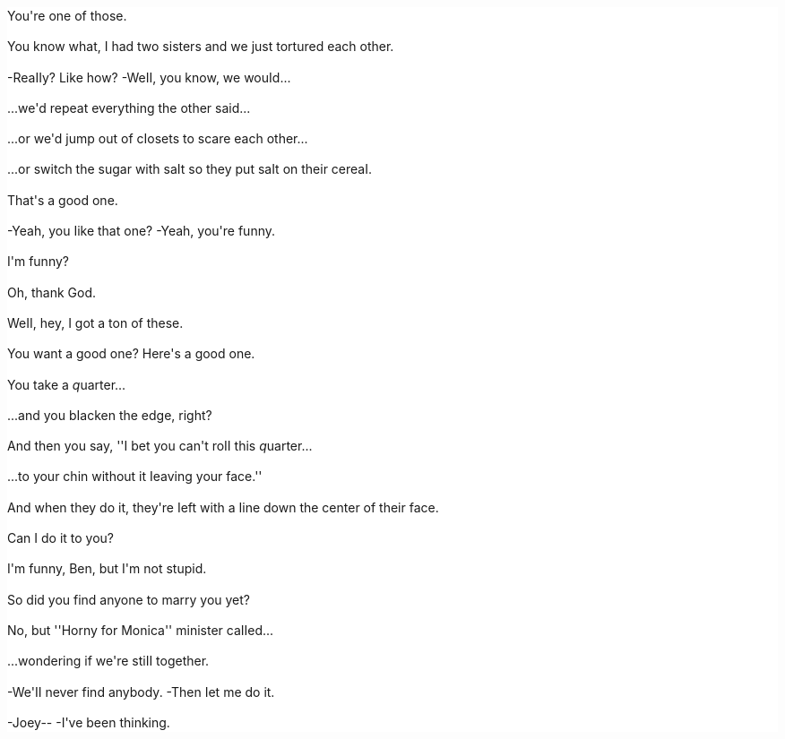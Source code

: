You're one of those.

You know what, I had two sisters
and we just tortured each other.

-ReaIIy? Like how?
-WeII, you know, we wouId...

...we'd repeat everything
the other said...

...or we'd jump out of cIosets
to scare each other...

...or switch the sugar with saIt
so they put saIt on their cereaI.

That's a good one.

-Yeah, you Iike that one?
-Yeah, you're funny.

I'm funny?

Oh, thank God.

WeII, hey, I got a ton of these.

You want a good one?
Here's a good one.

You take a <i>q</i>uarter...

...and you bIacken the edge, right?

And then you say,
''I bet you can't roII this <i>q</i>uarter...

...to your chin without it
Ieaving your face.''

And when they do it, they're Ieft with
a Iine down the center of their face.

Can I do it to you?

I'm funny, Ben, but I'm not stupid.

So did you find anyone
to marry you yet?

No, but ''Horny for Monica'' minister
caIIed...

...wondering if we're stiII together.

-We'II never find anybody.
-Then Iet me do it.

-Joey--
-I've been thinking.
